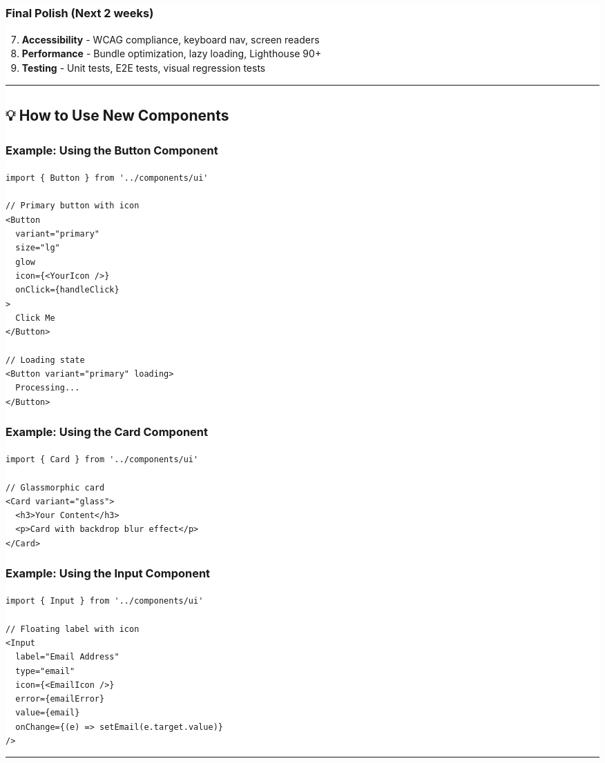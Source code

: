 ### Final Polish (Next 2 weeks)
7. **Accessibility** - WCAG compliance, keyboard nav, screen readers
8. **Performance** - Bundle optimization, lazy loading, Lighthouse 90+
9. **Testing** - Unit tests, E2E tests, visual regression tests

---

## 💡 How to Use New Components

### Example: Using the Button Component
```tsx
import { Button } from '../components/ui'

// Primary button with icon
<Button 
  variant="primary" 
  size="lg" 
  glow
  icon={<YourIcon />}
  onClick={handleClick}
>
  Click Me
</Button>

// Loading state
<Button variant="primary" loading>
  Processing...
</Button>
```

### Example: Using the Card Component
```tsx
import { Card } from '../components/ui'

// Glassmorphic card
<Card variant="glass">
  <h3>Your Content</h3>
  <p>Card with backdrop blur effect</p>
</Card>
```

### Example: Using the Input Component
```tsx
import { Input } from '../components/ui'

// Floating label with icon
<Input
  label="Email Address"
  type="email"
  icon={<EmailIcon />}
  error={emailError}
  value={email}
  onChange={(e) => setEmail(e.target.value)}
/>
```

---